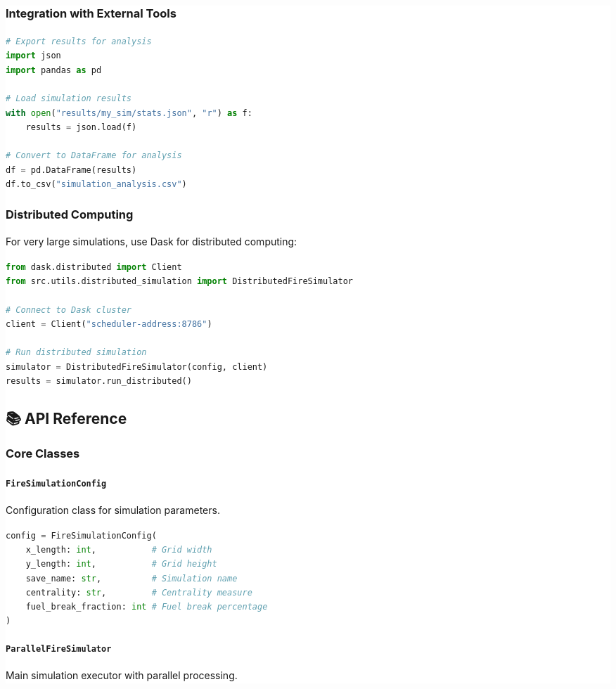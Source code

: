 ```python
```

### Integration with External Tools

```python
# Export results for analysis
import json
import pandas as pd

# Load simulation results
with open("results/my_sim/stats.json", "r") as f:
    results = json.load(f)

# Convert to DataFrame for analysis
df = pd.DataFrame(results)
df.to_csv("simulation_analysis.csv")
```

### Distributed Computing

For very large simulations, use Dask for distributed computing:

```python
from dask.distributed import Client
from src.utils.distributed_simulation import DistributedFireSimulator

# Connect to Dask cluster
client = Client("scheduler-address:8786")

# Run distributed simulation
simulator = DistributedFireSimulator(config, client)
results = simulator.run_distributed()
```

## 📚 API Reference

### Core Classes

#### `FireSimulationConfig`
Configuration class for simulation parameters.

```python
config = FireSimulationConfig(
    x_length: int,           # Grid width
    y_length: int,           # Grid height
    save_name: str,          # Simulation name
    centrality: str,         # Centrality measure
    fuel_break_fraction: int # Fuel break percentage
)
```

#### `ParallelFireSimulator`
Main simulation executor with parallel processing.
